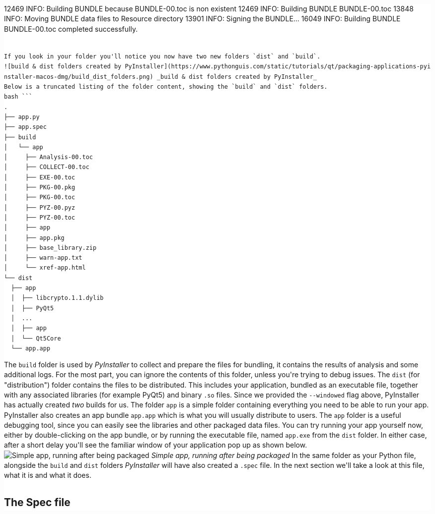 12469 INFO: Building BUNDLE because BUNDLE-00.toc is non existent
12469 INFO: Building BUNDLE BUNDLE-00.toc
13848 INFO: Moving BUNDLE data files to Resource directory
13901 INFO: Signing the BUNDLE...
16049 INFO: Building BUNDLE BUNDLE-00.toc completed successfully.

```

If you look in your folder you'll notice you now have two new folders `dist` and `build`.
![build & dist folders created by PyInstaller](https://www.pythonguis.com/static/tutorials/qt/packaging-applications-pyinstaller-macos-dmg/build_dist_folders.png) _build & dist folders created by PyInstaller_
Below is a truncated listing of the folder content, showing the `build` and `dist` folders.
bash ```
.
├── app.py
├── app.spec
├── build
│   └── app
│     ├── Analysis-00.toc
│     ├── COLLECT-00.toc
│     ├── EXE-00.toc
│     ├── PKG-00.pkg
│     ├── PKG-00.toc
│     ├── PYZ-00.pyz
│     ├── PYZ-00.toc
│     ├── app
│     ├── app.pkg
│     ├── base_library.zip
│     ├── warn-app.txt
│     └── xref-app.html
└── dist
  ├── app
  │  ├── libcrypto.1.1.dylib
  │  ├── PyQt5
  │  ...
  │  ├── app
  │  └── Qt5Core
  └── app.app

```

The `build` folder is used by _PyInstaller_ to collect and prepare the files for bundling, it contains the results of analysis and some additional logs. For the most part, you can ignore the contents of this folder, unless you're trying to debug issues.
The `dist` (for "distribution") folder contains the files to be distributed. This includes your application, bundled as an executable file, together with any associated libraries (for example PyQt5) and binary `.so` files.
Since we provided the `--windowed` flag above, PyInstaller has actually created _two_ builds for us. The folder `app` is a simple folder containing everything you need to be able to run your app. PyInstaller also creates an app bundle `app.app` which is what you will usually distribute to users.
The `app` folder is a useful debugging tool, since you can easily see the libraries and other packaged data files.
You can try running your app yourself now, either by double-clicking on the app bundle, or by running the executable file, named `app.exe` from the `dist` folder. In either case, after a short delay you'll see the familiar window of your application pop up as shown below.
![Simple app, running after being packaged](https://www.pythonguis.com/static/tutorials/qt/packaging-applications-pyinstaller-macos-dmg/basic_app.png) _Simple app, running after being packaged_
In the same folder as your Python file, alongside the `build` and `dist` folders _PyInstaller_ will have also created a `.spec` file. In the next section we'll take a look at this file, what it is and what it does.
## The Spec file